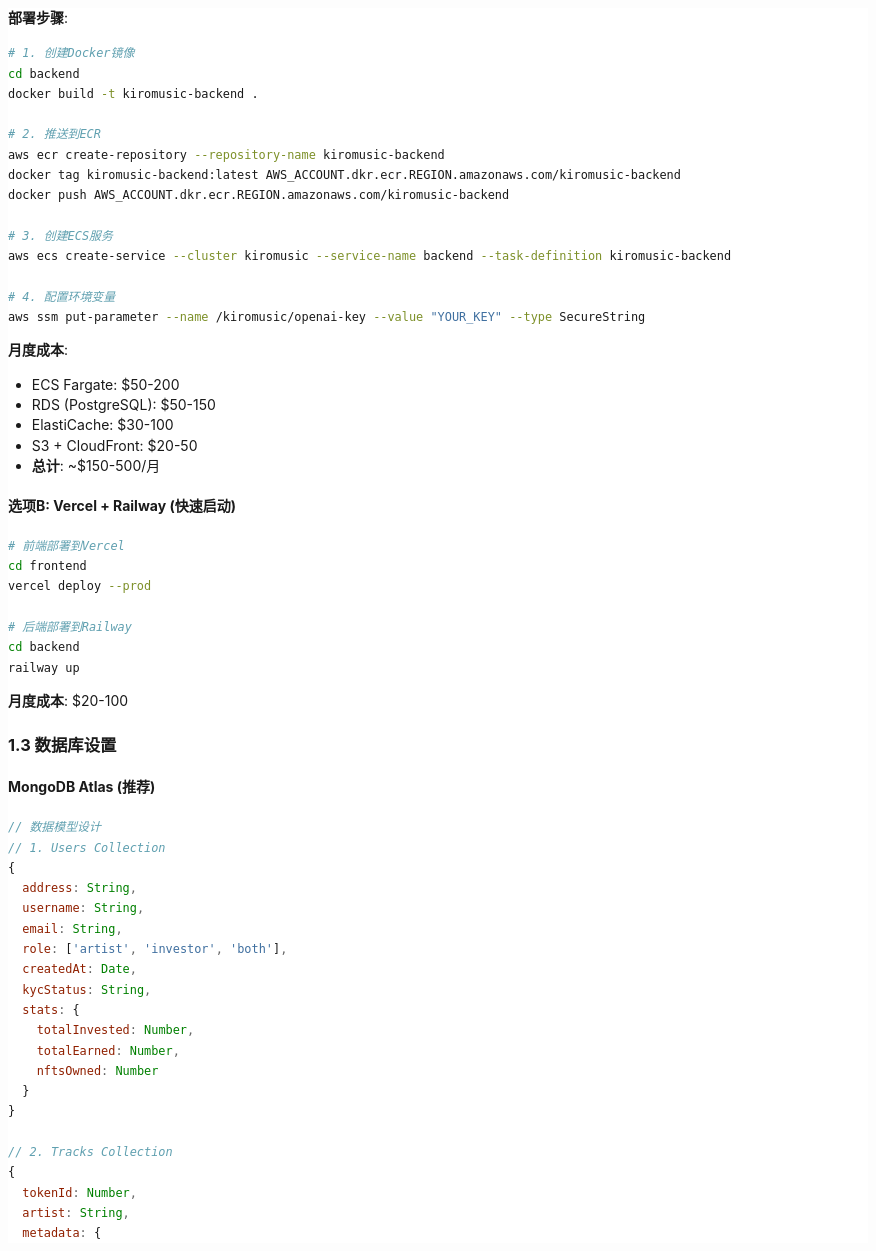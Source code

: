 **部署步骤**:
```bash
# 1. 创建Docker镜像
cd backend
docker build -t kiromusic-backend .

# 2. 推送到ECR
aws ecr create-repository --repository-name kiromusic-backend
docker tag kiromusic-backend:latest AWS_ACCOUNT.dkr.ecr.REGION.amazonaws.com/kiromusic-backend
docker push AWS_ACCOUNT.dkr.ecr.REGION.amazonaws.com/kiromusic-backend

# 3. 创建ECS服务
aws ecs create-service --cluster kiromusic --service-name backend --task-definition kiromusic-backend

# 4. 配置环境变量
aws ssm put-parameter --name /kiromusic/openai-key --value "YOUR_KEY" --type SecureString
```

**月度成本**:
- ECS Fargate: $50-200
- RDS (PostgreSQL): $50-150
- ElastiCache: $30-100
- S3 + CloudFront: $20-50
- **总计**: ~$150-500/月

#### 选项B: Vercel + Railway (快速启动)

```bash
# 前端部署到Vercel
cd frontend
vercel deploy --prod

# 后端部署到Railway
cd backend
railway up
```

**月度成本**: $20-100

### 1.3 数据库设置

#### MongoDB Atlas (推荐)

```javascript
// 数据模型设计
// 1. Users Collection
{
  address: String,
  username: String,
  email: String,
  role: ['artist', 'investor', 'both'],
  createdAt: Date,
  kycStatus: String,
  stats: {
    totalInvested: Number,
    totalEarned: Number,
    nftsOwned: Number
  }
}

// 2. Tracks Collection
{
  tokenId: Number,
  artist: String,
  metadata: {
```